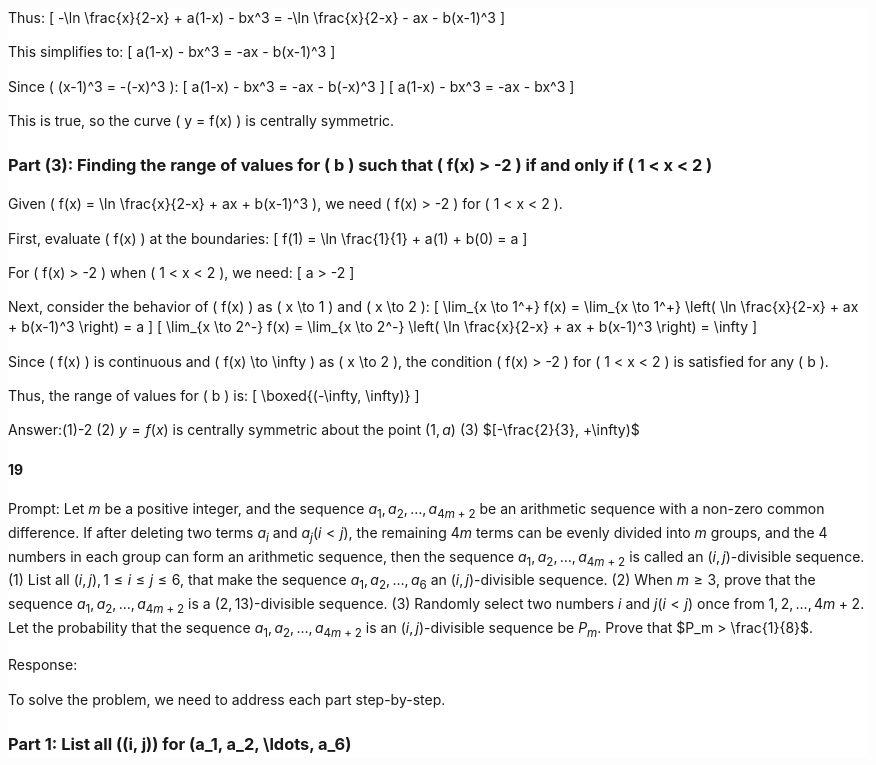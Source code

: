Thus:
\[ -\ln \frac{x}{2-x} + a(1-x) - bx^3 = -\ln \frac{x}{2-x} - ax - b(x-1)^3 \]

This simplifies to:
\[ a(1-x) - bx^3 = -ax - b(x-1)^3 \]

Since \( (x-1)^3 = -(-x)^3 \):
\[ a(1-x) - bx^3 = -ax - b(-x)^3 \]
\[ a(1-x) - bx^3 = -ax - bx^3 \]

This is true, so the curve \( y = f(x) \) is centrally symmetric.

### Part (3): Finding the range of values for \( b \) such that \( f(x) > -2 \) if and only if \( 1 < x < 2 \)

Given \( f(x) = \ln \frac{x}{2-x} + ax + b(x-1)^3 \), we need \( f(x) > -2 \) for \( 1 < x < 2 \).

First, evaluate \( f(x) \) at the boundaries:
\[ f(1) = \ln \frac{1}{1} + a(1) + b(0) = a \]

For \( f(x) > -2 \) when \( 1 < x < 2 \), we need:
\[ a > -2 \]

Next, consider the behavior of \( f(x) \) as \( x \to 1 \) and \( x \to 2 \):
\[ \lim_{x \to 1^+} f(x) = \lim_{x \to 1^+} \left( \ln \frac{x}{2-x} + ax + b(x-1)^3 \right) = a \]
\[ \lim_{x \to 2^-} f(x) = \lim_{x \to 2^-} \left( \ln \frac{x}{2-x} + ax + b(x-1)^3 \right) = \infty \]

Since \( f(x) \) is continuous and \( f(x) \to \infty \) as \( x \to 2 \), the condition \( f(x) > -2 \) for \( 1 < x < 2 \) is satisfied for any \( b \).

Thus, the range of values for \( b \) is:
\[ \boxed{(-\infty, \infty)} \]

Answer:(1)-2 (2) $y = f(x)$ is centrally symmetric about the point $(1,a)$ (3) $[-\frac{2}{3}, +\infty)$

#### 19
Prompt: Let $m$ be a positive integer, and the sequence $a_1, a_2, \ldots, a_{4m+2}$ be an arithmetic sequence with a non-zero common difference. If after deleting two terms $a_i$ and $a_j (i < j)$, the remaining $4m$ terms can be evenly divided into $m$ groups, and the 4 numbers in each group can form an arithmetic sequence, then the sequence $a_1, a_2, \ldots, a_{4m+2}$ is called an $(i, j)$-divisible sequence.
(1) List all $(i, j), 1 \leq i \leq j \leq 6$, that make the sequence $a_1, a_2, \ldots, a_6$ an $(i, j)$-divisible sequence.
(2) When $m \geq 3$, prove that the sequence $a_1, a_2, \ldots, a_{4m+2}$ is a $(2, 13)$-divisible sequence.
(3) Randomly select two numbers $i$ and $j (i < j)$ once from $1, 2, \ldots, 4m+2$. Let the probability that the sequence $a_1, a_2, \ldots, a_{4m+2}$ is an $(i, j)$-divisible sequence be $P_m$. Prove that $P_m > \frac{1}{8}$.

Response:

To solve the problem, we need to address each part step-by-step.

### Part 1: List all \((i, j)\) for \(a_1, a_2, \ldots, a_6\)
